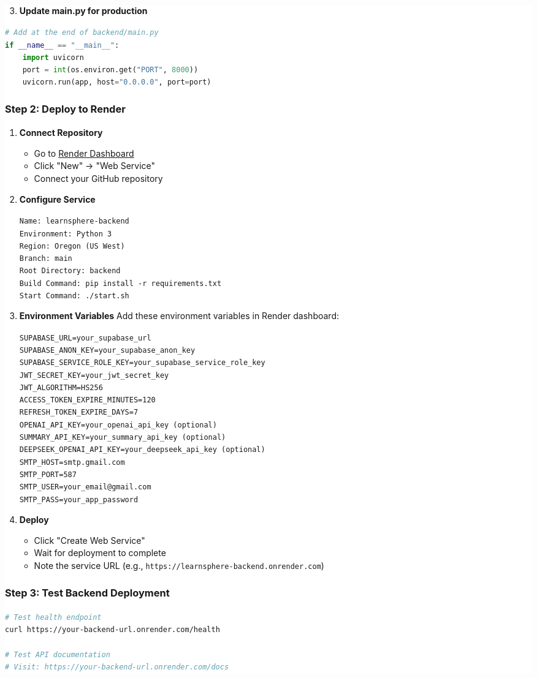 3. **Update main.py for production**
```python
# Add at the end of backend/main.py
if __name__ == "__main__":
    import uvicorn
    port = int(os.environ.get("PORT", 8000))
    uvicorn.run(app, host="0.0.0.0", port=port)
```

### Step 2: Deploy to Render

1. **Connect Repository**
   - Go to [Render Dashboard](https://dashboard.render.com/)
   - Click "New" → "Web Service"
   - Connect your GitHub repository

2. **Configure Service**
   ```
   Name: learnsphere-backend
   Environment: Python 3
   Region: Oregon (US West)
   Branch: main
   Root Directory: backend
   Build Command: pip install -r requirements.txt
   Start Command: ./start.sh
   ```

3. **Environment Variables**
   Add these environment variables in Render dashboard:
   ```
   SUPABASE_URL=your_supabase_url
   SUPABASE_ANON_KEY=your_supabase_anon_key
   SUPABASE_SERVICE_ROLE_KEY=your_supabase_service_role_key
   JWT_SECRET_KEY=your_jwt_secret_key
   JWT_ALGORITHM=HS256
   ACCESS_TOKEN_EXPIRE_MINUTES=120
   REFRESH_TOKEN_EXPIRE_DAYS=7
   OPENAI_API_KEY=your_openai_api_key (optional)
   SUMMARY_API_KEY=your_summary_api_key (optional)
   DEEPSEEK_OPENAI_API_KEY=your_deepseek_api_key (optional)
   SMTP_HOST=smtp.gmail.com
   SMTP_PORT=587
   SMTP_USER=your_email@gmail.com
   SMTP_PASS=your_app_password
   ```

4. **Deploy**
   - Click "Create Web Service"
   - Wait for deployment to complete
   - Note the service URL (e.g., `https://learnsphere-backend.onrender.com`)

### Step 3: Test Backend Deployment

```bash
# Test health endpoint
curl https://your-backend-url.onrender.com/health

# Test API documentation
# Visit: https://your-backend-url.onrender.com/docs
```
